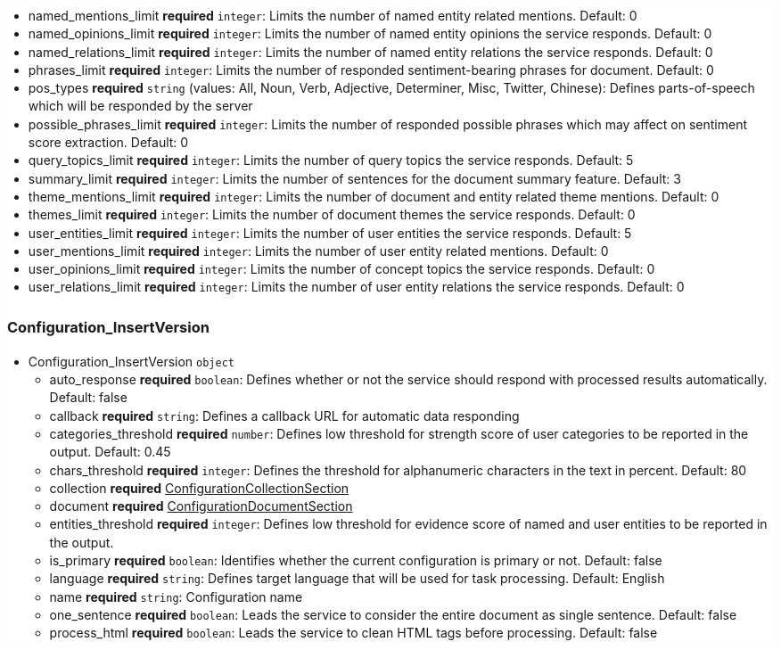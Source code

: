   * named_mentions_limit **required** `integer`: Limits the number of named entity related mentions. Default: 0
  * named_opinions_limit **required** `integer`: Limits the number of named entity opinions the service responds. Default: 0
  * named_relations_limit **required** `integer`: Limits the number of named entity relations the service responds. Default: 0
  * phrases_limit **required** `integer`: Limits the number of responded sentiment-bearing phrases for document. Default: 0
  * pos_types **required** `string` (values: All, Noun, Verb, Adjective, Determiner, Misc, Twitter, Chinese): Defines parts-of-speech which will be responded by the server
  * possible_phrases_limit **required** `integer`: Limits the number of responded possible phrases which may affect on sentiment score extraction. Default: 0
  * query_topics_limit **required** `integer`: Limits the number of query topics the service responds. Default: 5
  * summary_limit **required** `integer`: Limits the number of sentences for the document summary feature. Default: 3
  * theme_mentions_limit **required** `integer`: Limits the number of document and entity related theme mentions. Default: 0
  * themes_limit **required** `integer`: Limits the number of document themes the service responds. Default: 0
  * user_entities_limit **required** `integer`: Limits the number of user entities the service responds. Default: 5
  * user_mentions_limit **required** `integer`: Limits the number of user entity related mentions. Default: 0
  * user_opinions_limit **required** `integer`: Limits the number of concept topics the service responds. Default: 0
  * user_relations_limit **required** `integer`: Limits the number of user entity relations the service responds. Default: 0

### Configuration_InsertVersion
* Configuration_InsertVersion `object`
  * auto_response **required** `boolean`: Defines whether or not the service should respond with processed results automatically. Default: false
  * callback **required** `string`: Defines a callback URL for automatic data responding
  * categories_threshold **required** `number`: Defines low threshold for strength score of user categories to be reported in the output. Default: 0.45
  * chars_threshold **required** `integer`: Defines the threshold for alphanumeric characters in the text in percent. Default: 80
  * collection **required** [ConfigurationCollectionSection](#configurationcollectionsection)
  * document **required** [ConfigurationDocumentSection](#configurationdocumentsection)
  * entities_threshold **required** `integer`: Defines low threshold for evidence score of named and user entities to be reported in the output.
  * is_primary **required** `boolean`: Identifies whether the current configuration is primary or not. Default: false
  * language **required** `string`: Defines target language that will be used for task processing. Default: English
  * name **required** `string`: Configuration name
  * one_sentence **required** `boolean`: Leads the service to consider the entire document as single sentence. Default: false
  * process_html **required** `boolean`: Leads the service to clean HTML tags before processing. Default: false
